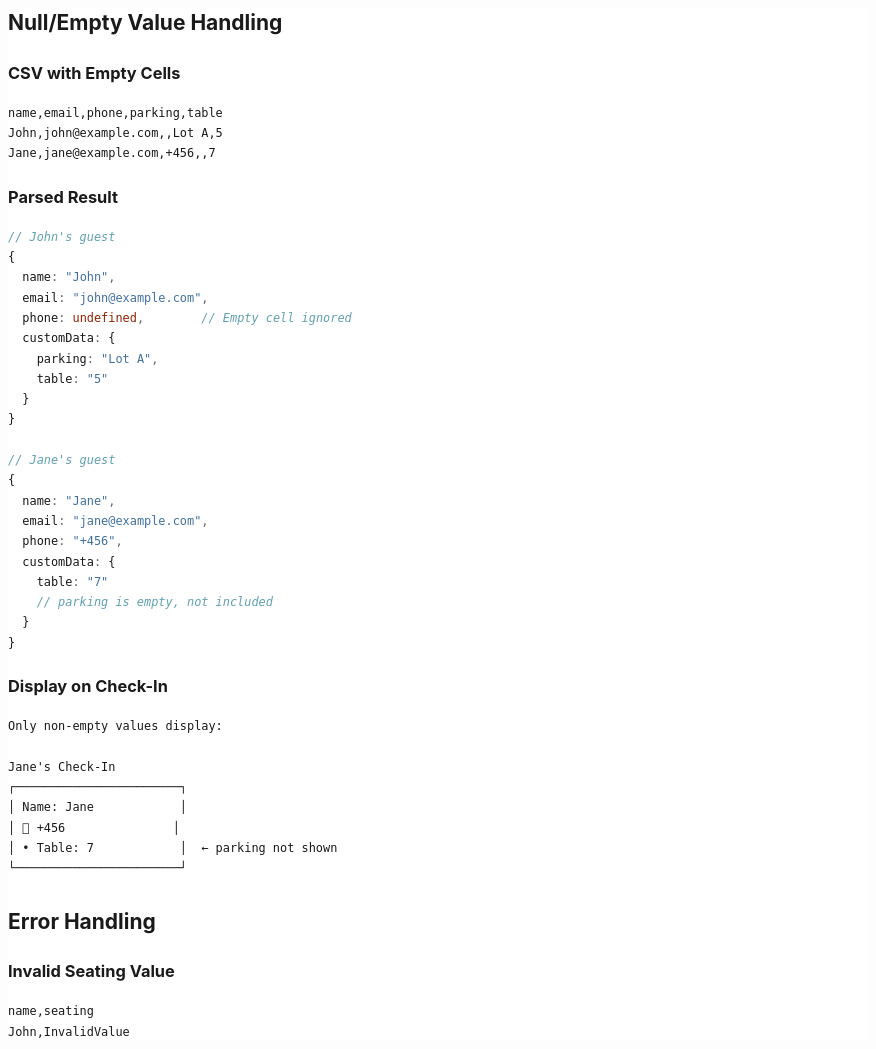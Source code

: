 ## Null/Empty Value Handling

### CSV with Empty Cells
```csv
name,email,phone,parking,table
John,john@example.com,,Lot A,5
Jane,jane@example.com,+456,,7
```

### Parsed Result
```typescript
// John's guest
{
  name: "John",
  email: "john@example.com",
  phone: undefined,        // Empty cell ignored
  customData: {
    parking: "Lot A",
    table: "5"
  }
}

// Jane's guest
{
  name: "Jane",
  email: "jane@example.com",
  phone: "+456",
  customData: {
    table: "7"
    // parking is empty, not included
  }
}
```

### Display on Check-In
```
Only non-empty values display:

Jane's Check-In
┌───────────────────────┐
│ Name: Jane            │
│ 📱 +456               │
│ • Table: 7            │  ← parking not shown
└───────────────────────┘
```

## Error Handling

### Invalid Seating Value
```csv
name,seating
John,InvalidValue
```
